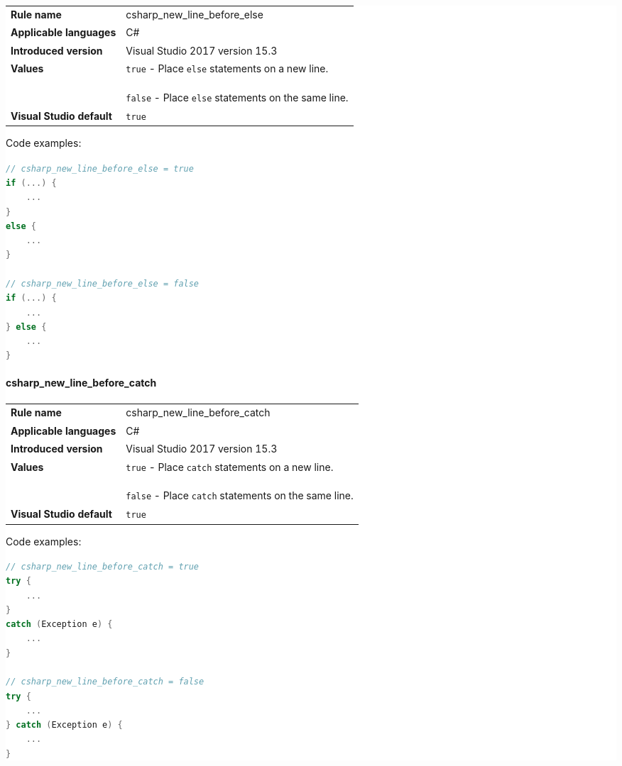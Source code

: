 |||
|-|-|
| **Rule name** | csharp_new_line_before_else |
| **Applicable languages** | C# |
| **Introduced version** | Visual Studio 2017 version 15.3 |
| **Values** | `true` - Place `else` statements on a new line.<br /><br />`false` - Place `else` statements on the same line. |
| **Visual Studio default** | `true` |

Code examples:

```csharp
// csharp_new_line_before_else = true
if (...) {
    ...
}
else {
    ...
}

// csharp_new_line_before_else = false
if (...) {
    ...
} else {
    ...
}
```

#### csharp\_new\_line\_before_catch

|||
|-|-|
| **Rule name** | csharp_new_line_before_catch |
| **Applicable languages** | C# |
| **Introduced version** | Visual Studio 2017 version 15.3 |
| **Values** | `true` - Place `catch` statements on a new line.<br /><br />`false` - Place `catch` statements on the same line. |
| **Visual Studio default** | `true` |

Code examples:

```csharp
// csharp_new_line_before_catch = true
try {
    ...
}
catch (Exception e) {
    ...
}

// csharp_new_line_before_catch = false
try {
    ...
} catch (Exception e) {
    ...
}
```
